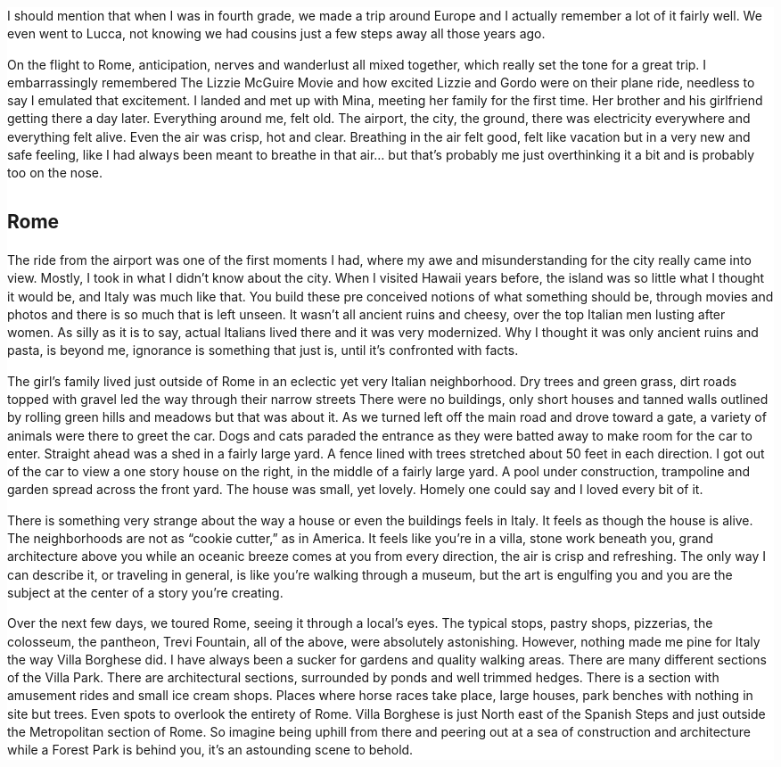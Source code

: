 I should mention that when I was in fourth grade, we made a trip around Europe and I actually remember a lot of it fairly well. We even went to Lucca, not knowing we had cousins just a few steps away all those years ago.

On the flight to Rome, anticipation, nerves and wanderlust all mixed together, which really set the tone for a great trip. I embarrassingly remembered The Lizzie McGuire Movie and how excited Lizzie and Gordo were on their plane ride, needless to say I emulated that excitement. I landed and met up with Mina, meeting her family for the first time. Her brother and his girlfriend getting there a day later. Everything around me, felt old. The airport, the city, the ground, there was electricity everywhere and everything felt alive. Even the air was crisp, hot and clear. Breathing in the air felt good, felt like vacation but in a very new and safe feeling, like I had always been meant to breathe in that air… but that’s probably me just overthinking it a bit and is probably too on the nose.

## Rome

The ride from the airport was one of the first moments I had, where my awe and misunderstanding for the city really came into view. Mostly, I took in what I didn’t know about the city. When I visited Hawaii years before, the island was so little what I thought it would be, and Italy was much like that. You build these pre conceived notions of what something should be, through movies and photos and there is so much that is left unseen. It wasn’t all ancient ruins and cheesy, over the top Italian men lusting after women. As silly as it is to say, actual Italians lived there and it was very modernized. Why I thought it was only ancient ruins and pasta, is beyond me, ignorance is something that just is, until it’s confronted with facts. 

The girl’s family lived just outside of Rome in an eclectic yet very Italian neighborhood. Dry trees and green grass, dirt roads topped with gravel led the way through their narrow streets There were no buildings, only short houses and tanned walls outlined by rolling green hills and meadows but that was about it. As we turned left off the main road and drove toward a gate, a variety of animals were there to greet the car. Dogs and cats paraded the entrance as they were batted away to make room for the car to enter. Straight ahead was a shed in a fairly large yard. A fence lined with trees stretched about 50 feet in each direction. I got out of the car to view a one story house on the right, in the middle of a fairly large yard. A pool under construction, trampoline and garden spread across the front yard. The house was small, yet lovely. Homely one could say and I loved every bit of it. 

There is something very strange about the way a house or even the buildings feels in Italy. It feels as though the house is alive. The neighborhoods are not as “cookie cutter,” as in America. It feels like you’re in a villa, stone work beneath you, grand architecture above you while an oceanic breeze comes at you from every direction, the air is crisp and refreshing. The only way I can describe it, or traveling in general, is like you’re walking through a museum, but the art is engulfing you and you are the subject at the center of a story you’re creating. 

Over the next few days, we toured Rome, seeing it through a local’s eyes. The typical stops, pastry shops, pizzerias, the colosseum, the pantheon, Trevi Fountain, all of the above, were absolutely astonishing. However, nothing made me pine for Italy the way Villa Borghese did. I have always been a sucker for gardens and quality walking areas. There are many different sections of the Villa Park. There are architectural sections, surrounded by ponds and well trimmed hedges. There is a section with amusement rides and small ice cream shops. Places where horse races take place, large houses, park benches with nothing in site but trees. Even spots to overlook the entirety of Rome. Villa Borghese is just North east of the Spanish Steps and just outside the Metropolitan section of Rome. So imagine being uphill from there and peering out at a sea of construction and architecture while a Forest Park is behind you, it’s an astounding scene to behold.
